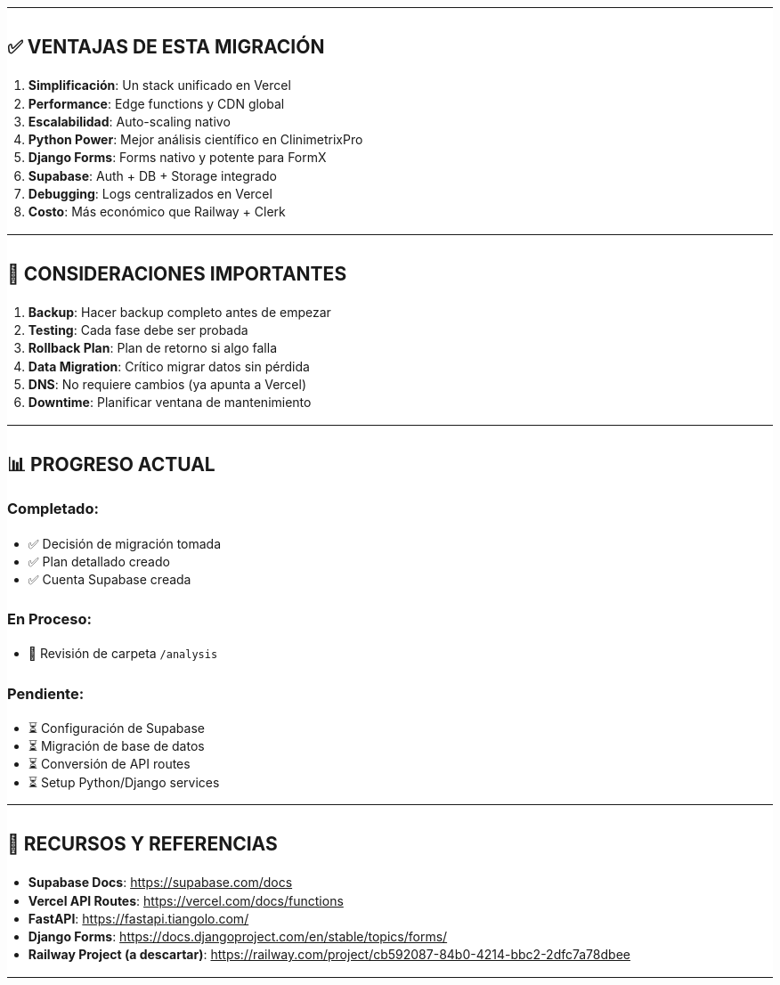 ```bash
```

---

## ✅ VENTAJAS DE ESTA MIGRACIÓN

1. **Simplificación**: Un stack unificado en Vercel
2. **Performance**: Edge functions y CDN global
3. **Escalabilidad**: Auto-scaling nativo
4. **Python Power**: Mejor análisis científico en ClinimetrixPro
5. **Django Forms**: Forms nativo y potente para FormX
6. **Supabase**: Auth + DB + Storage integrado
7. **Debugging**: Logs centralizados en Vercel
8. **Costo**: Más económico que Railway + Clerk

---

## 🚨 CONSIDERACIONES IMPORTANTES

1. **Backup**: Hacer backup completo antes de empezar
2. **Testing**: Cada fase debe ser probada
3. **Rollback Plan**: Plan de retorno si algo falla
4. **Data Migration**: Crítico migrar datos sin pérdida
5. **DNS**: No requiere cambios (ya apunta a Vercel)
6. **Downtime**: Planificar ventana de mantenimiento

---

## 📊 PROGRESO ACTUAL

### Completado:
- ✅ Decisión de migración tomada
- ✅ Plan detallado creado
- ✅ Cuenta Supabase creada

### En Proceso:
- 🔄 Revisión de carpeta `/analysis`

### Pendiente:
- ⏳ Configuración de Supabase
- ⏳ Migración de base de datos
- ⏳ Conversión de API routes
- ⏳ Setup Python/Django services

---

## 🔗 RECURSOS Y REFERENCIAS

- **Supabase Docs**: https://supabase.com/docs
- **Vercel API Routes**: https://vercel.com/docs/functions
- **FastAPI**: https://fastapi.tiangolo.com/
- **Django Forms**: https://docs.djangoproject.com/en/stable/topics/forms/
- **Railway Project (a descartar)**: https://railway.com/project/cb592087-84b0-4214-bbc2-2dfc7a78dbee

---
